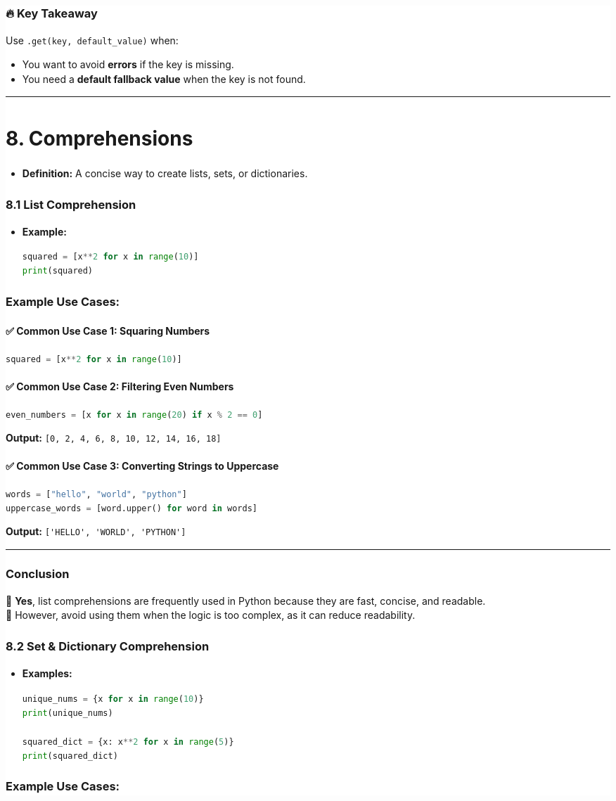 
### 🔥 **Key Takeaway**
Use `.get(key, default_value)` when:
- You want to avoid **errors** if the key is missing.
- You need a **default fallback value** when the key is not found.

---

# 8. Comprehensions

- **Definition:** A concise way to create lists, sets, or dictionaries.
  
### 8.1 List Comprehension
- **Example:**
  ```python
  squared = [x**2 for x in range(10)]
  print(squared)
  ```
  

### **Example Use Cases:**
#### ✅ Common Use Case 1: Squaring Numbers
```python
squared = [x**2 for x in range(10)]
```

#### ✅ Common Use Case 2: Filtering Even Numbers
```python
even_numbers = [x for x in range(20) if x % 2 == 0]
```
**Output:** `[0, 2, 4, 6, 8, 10, 12, 14, 16, 18]`

#### ✅ Common Use Case 3: Converting Strings to Uppercase
```python
words = ["hello", "world", "python"]
uppercase_words = [word.upper() for word in words]
```
**Output:** `['HELLO', 'WORLD', 'PYTHON']`

---

### **Conclusion**
🔹 **Yes**, list comprehensions are frequently used in Python because they are fast, concise, and readable.  
🔹 However, avoid using them when the logic is too complex, as it can reduce readability. 
  

### 8.2 Set & Dictionary Comprehension
- **Examples:**
  ```python
  unique_nums = {x for x in range(10)}
  print(unique_nums)
  
  squared_dict = {x: x**2 for x in range(5)}
  print(squared_dict)
  ```
### **Example Use Cases:**
